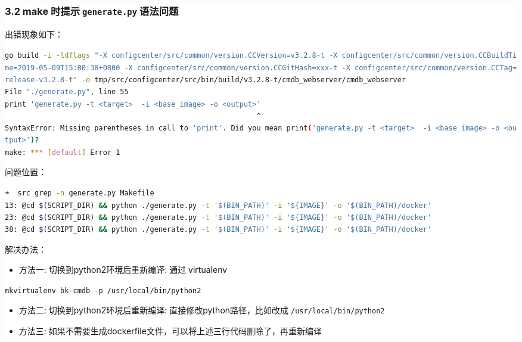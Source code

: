 
### 3.2 make 时提示 `generate.py` 语法问题

出错现象如下：

```bash
go build -i -ldflags "-X configcenter/src/common/version.CCVersion=v3.2.8-t -X configcenter/src/common/version.CCBuildTime=2019-05-09T15:00:38+0800 -X configcenter/src/common/version.CCGitHash=xxx-t -X configcenter/src/common/version.CCTag=release-v3.2.8-t" -o tmp/src/configcenter/src/bin/build/v3.2.8-t/cmdb_webserver/cmdb_webserver
File "./generate.py", line 55
print 'generate.py -t <target>  -i <base_image> -o <output>'
                                                           ^
SyntaxError: Missing parentheses in call to 'print'. Did you mean print('generate.py -t <target>  -i <base_image> -o <output>')?
make: *** [default] Error 1
```

问题位置：

```bash
➜  src grep -n generate.py Makefile
13:	@cd $(SCRIPT_DIR) && python ./generate.py -t '$(BIN_PATH)' -i '${IMAGE}' -o '$(BIN_PATH)/docker'
23:	@cd $(SCRIPT_DIR) && python ./generate.py -t '$(BIN_PATH)' -i '${IMAGE}' -o '$(BIN_PATH)/docker'
38:	@cd $(SCRIPT_DIR) && python ./generate.py -t '$(BIN_PATH)' -i '${IMAGE}' -o '$(BIN_PATH)/docker'
```

解决办法：

- 方法一: 切换到python2环境后重新编译: 通过 virtualenv

```
mkvirtualenv bk-cmdb -p /usr/local/bin/python2
```

- 方法二: 切换到python2环境后重新编译: 直接修改python路径，比如改成 `/usr/local/bin/python2`

- 方法三: 如果不需要生成dockerfile文件，可以将上述三行代码删除了，再重新编译



